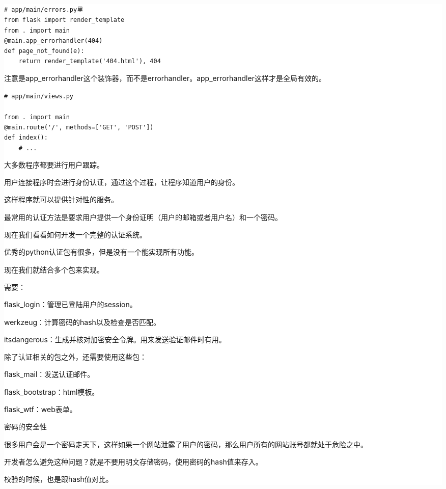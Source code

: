 ```
# app/main/errors.py里
from flask import render_template
from . import main
@main.app_errorhandler(404)
def page_not_found(e):
	return render_template('404.html'), 404
```

注意是app_errorhandler这个装饰器，而不是errorhandler。app_errorhandler这样才是全局有效的。

```
# app/main/views.py

from . import main
@main.route('/', methods=['GET', 'POST'])
def index():
	# ...
```





大多数程序都要进行用户跟踪。

用户连接程序时会进行身份认证，通过这个过程，让程序知道用户的身份。

这样程序就可以提供针对性的服务。

最常用的认证方法是要求用户提供一个身份证明（用户的邮箱或者用户名）和一个密码。

现在我们看看如何开发一个完整的认证系统。



优秀的python认证包有很多，但是没有一个能实现所有功能。

现在我们就结合多个包来实现。

需要：

flask_login：管理已登陆用户的session。

werkzeug：计算密码的hash以及检查是否匹配。

itsdangerous：生成并核对加密安全令牌。用来发送验证邮件时有用。

除了认证相关的包之外，还需要使用这些包：

flask_mail：发送认证邮件。

flask_bootstrap：html模板。

flask_wtf：web表单。



密码的安全性

很多用户会是一个密码走天下，这样如果一个网站泄露了用户的密码，那么用户所有的网站账号都就处于危险之中。

开发者怎么避免这种问题？就是不要用明文存储密码，使用密码的hash值来存入。

校验的时候，也是跟hash值对比。
